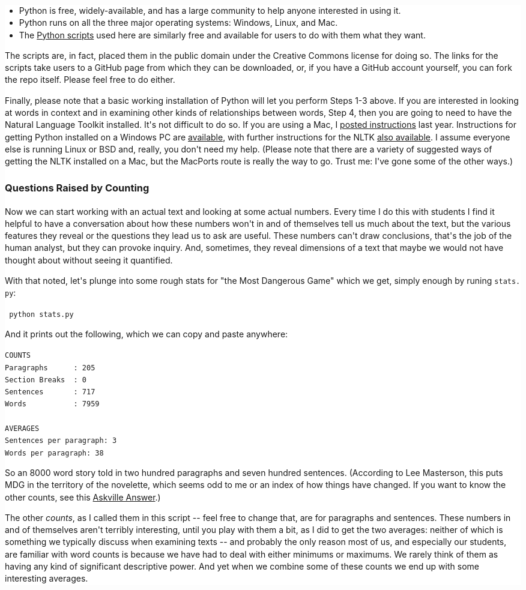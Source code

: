 * Python is free, widely-available, and has a large community to help anyone interested in using it. 
* Python runs on all the three major operating systems: Windows, Linux, and Mac. 
* The [Python scripts][3] used here are similarly free and available for users to do with them what they want. 

The scripts are, in fact, placed them in the public domain under the Creative Commons license for doing so. The links for the scripts take users to a GitHub page from which they can be downloaded, or, if you have a GitHub account yourself, you can fork the repo itself. Please feel free to do either.

Finally, please note that a basic working installation of Python will let you perform Steps 1-3 above. If you are interested in looking at words in context and in examining other kinds of relationships between words, Step 4, then you are going to need to have the Natural Language Toolkit installed. It's not difficult to do so. If you are using a Mac, I [posted instructions][4] last year. Instructions for getting Python installed on a Windows PC are [available][5], with further instructions for the NLTK [also available][6]. I assume everyone else is running Linux or BSD and, really, you don't need my help. (Please note that there are a variety of suggested ways of getting the NLTK installed on a Mac, but the MacPorts route is really the way to go. Trust me: I've gone some of the other ways.) 


### Questions Raised by Counting

Now we can start working with an actual text and looking at some actual numbers. Every time I do this with students I find it helpful to have a conversation about how these numbers won't in and of themselves tell us much about the text, but the various features they reveal or the questions they lead us to ask are useful. These numbers can't draw conclusions, that's the job of the human analyst, but they can provoke inquiry. And, sometimes, they reveal dimensions of a text that maybe we would not have thought about without seeing it quantified.

With that noted, let's plunge into some rough stats for "the Most Dangerous Game" which we get, simply enough by runing `stats.py`:
 
	 python stats.py

And it prints out the following, which we can copy and paste anywhere:

	COUNTS 
	Paragraphs      : 205
	Section Breaks  : 0
	Sentences       : 717
	Words           : 7959
	
	AVERAGES
	Sentences per paragraph: 3
	Words per paragraph: 38

So an 8000 word story told in two hundred paragraphs and seven hundred sentences. (According to Lee Masterson, this puts MDG in the territory of the novelette, which seems odd to me or an index of how things have changed. If you want to know the other counts, see this [Askville Answer][7].)

The other *counts*, as I called them in this script -- feel free to change that, are for paragraphs and sentences. These numbers in and of themselves aren't terribly interesting, until you play with them a bit, as I did to get the two averages: neither of which is something we typically discuss when examining texts -- and probably the only reason most of us, and especially our students, are familiar with word counts is because we have had to deal with either minimums or maximums. We rarely think of them as having any kind of significant descriptive power. And yet when we combine some of these counts we end up with some interesting averages. 


[1]:	http://en.wikipedia.org/wiki/Text_mining
[2]:	https://github.com/johnlaudun/upst
[3]:	https://github.com/johnlaudun/upst
[4]:	http://johnlaudun.org/20120131-nltk-on-mac-os-x/
[5]:	http://www.python.org/getit/
[6]:	http://nltk.org/install.html
[7]:	http://askville.amazon.com/Word-count-long-novella-matter-short-story/AnswerViewer.do?requestId=6153729